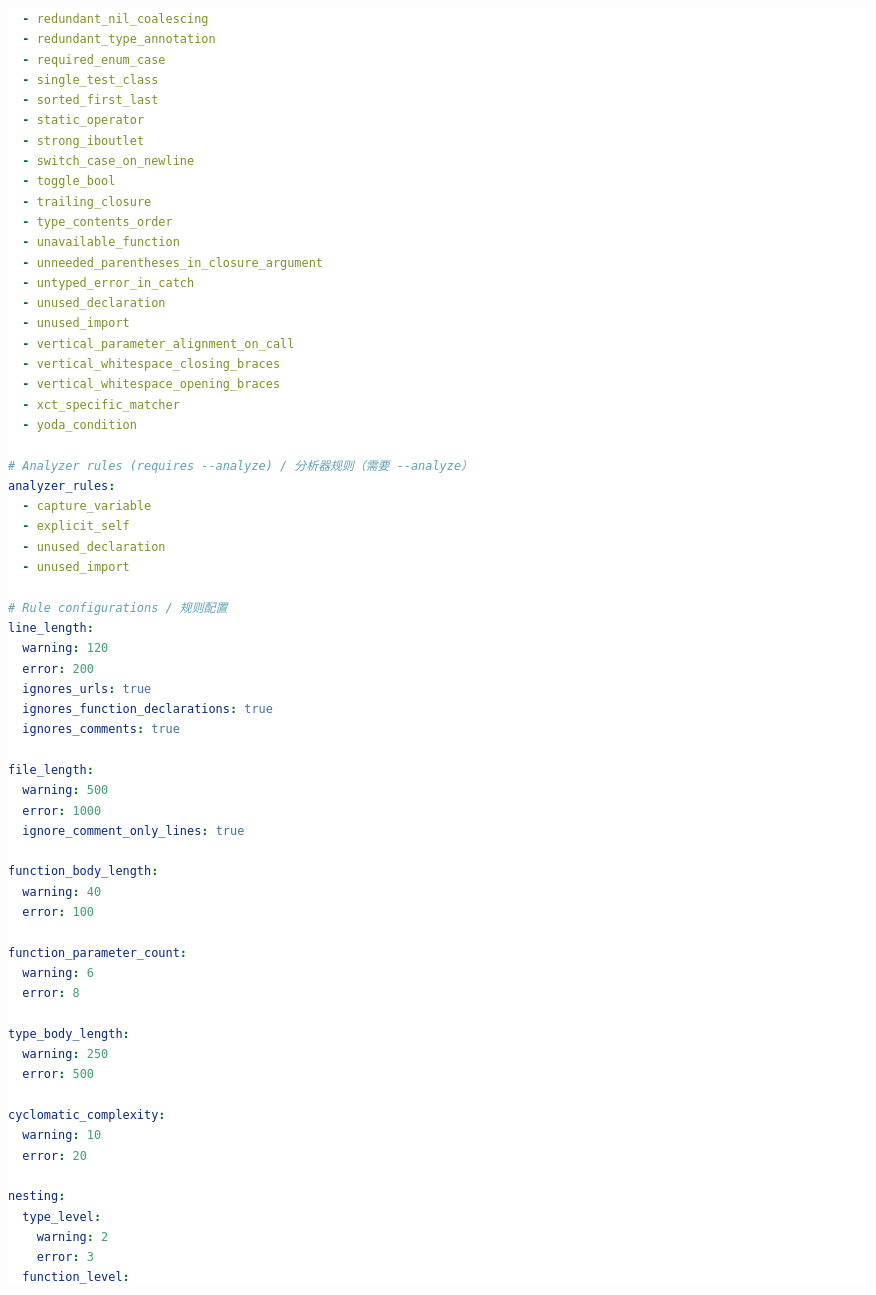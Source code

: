 ```yaml
  - redundant_nil_coalescing
  - redundant_type_annotation
  - required_enum_case
  - single_test_class
  - sorted_first_last
  - static_operator
  - strong_iboutlet
  - switch_case_on_newline
  - toggle_bool
  - trailing_closure
  - type_contents_order
  - unavailable_function
  - unneeded_parentheses_in_closure_argument
  - untyped_error_in_catch
  - unused_declaration
  - unused_import
  - vertical_parameter_alignment_on_call
  - vertical_whitespace_closing_braces
  - vertical_whitespace_opening_braces
  - xct_specific_matcher
  - yoda_condition

# Analyzer rules (requires --analyze) / 分析器规则（需要 --analyze）
analyzer_rules:
  - capture_variable
  - explicit_self
  - unused_declaration
  - unused_import

# Rule configurations / 规则配置
line_length:
  warning: 120
  error: 200
  ignores_urls: true
  ignores_function_declarations: true
  ignores_comments: true

file_length:
  warning: 500
  error: 1000
  ignore_comment_only_lines: true

function_body_length:
  warning: 40
  error: 100

function_parameter_count:
  warning: 6
  error: 8

type_body_length:
  warning: 250
  error: 500

cyclomatic_complexity:
  warning: 10
  error: 20

nesting:
  type_level:
    warning: 2
    error: 3
  function_level:
```